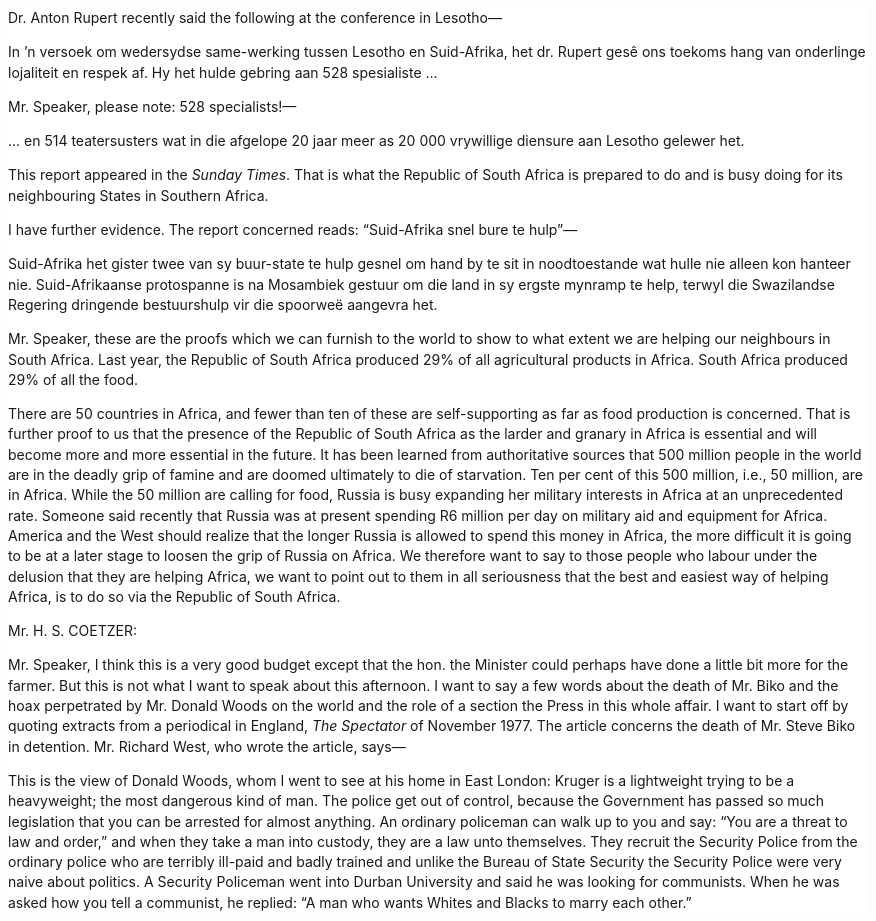 <p>Dr. Anton Rupert recently said the following at the conference in Lesotho&#x2014;</p>

<block name="quote">In &#x2019;n versoek om wedersydse same-werking tussen Lesotho en Suid-Afrika, het dr. Rupert ges&#x00EA; ons toekoms hang van onderlinge lojaliteit en respek af. Hy het hulde gebring aan 528 spesialiste &#x2026;</block>

<p>Mr. Speaker, please note: 528 specialists!&#x2014;</p>

<block name="quote"><span class="col_3937-3938" refersTo="page_0354"/>&#x2026; en 514 teatersusters wat in die afgelope 20 jaar meer as 20 000 vrywillige diensure aan Lesotho gelewer het.</block>

<p>This report appeared in the <i>Sunday Times</i>. That is what the Republic of South Africa is prepared to do and is busy doing for its neighbouring States in Southern Africa.</p>

<p>I have further evidence. The report concerned reads: &#x201C;Suid-Afrika snel bure te hulp&#x201D;&#x2014;</p>

<block name="quote">Suid-Afrika het gister twee van sy buur-state te hulp gesnel om hand by te sit in noodtoestande wat hulle nie alleen kon hanteer nie. Suid-Afrikaanse protospanne is na Mosambiek gestuur om die land in sy ergste mynramp te help, terwyl die Swazilandse Regering dringende bestuurshulp vir die spoorwe&#x00EB; aangevra het.</block>

<p>Mr. Speaker, these are the proofs which we can furnish to the world to show to what extent we are helping our neighbours in South Africa. Last year, the Republic of South Africa produced 29&#x0025; of all agricultural products in Africa. South Africa produced 29&#x0025; of all the food.</p>

<p>There are 50 countries in Africa, and fewer than ten of these are self-supporting as far as food production is concerned. That is further proof to us that the presence of the Republic of South Africa as the larder and granary in Africa is essential and will become more and more essential in the future. It has been learned from authoritative sources that 500 million people in the world are in the deadly grip of famine and are doomed ultimately to die of starvation. Ten per cent of this 500 million, i.e., 50 million, are in Africa. While the 50 million are calling for food, Russia is busy expanding her military interests in Africa at an unprecedented rate. Someone said recently that Russia was at present spending R6 million per day on military aid and equipment for Africa. America and the West should realize that the longer Russia is allowed to spend this money in Africa, the more difficult it is going to be at a later stage to loosen the grip of Russia on Africa. We therefore want to say to those people who labour under the delusion that they are helping Africa, we want to point out to them in all seriousness that the best and easiest way of helping Africa, is to do so via the Republic of South Africa.</p>

</speech>

<speech by="#coetzer">

<from>Mr. <person refersTo="hansard_za">H. S. COETZER</person>:</from>

<p>Mr. Speaker, I think this is a very good budget except that the hon. the Minister could perhaps have done a little bit more for the farmer. But this is not what I want to speak about this afternoon. I want to say a few words about the death of Mr. Biko and the hoax perpetrated by Mr. Donald Woods on the world and the role of a section the Press in this whole affair. I want to start off by quoting extracts from a periodical in England, <i>The Spectator</i> of November 1977. The article concerns the death of Mr. Steve Biko in detention. Mr. Richard West, who wrote the article, says&#x2014;</p>

<block name="quote">This is the view of Donald Woods, whom I went to see at his home in East London: Kruger is a lightweight trying to be a heavyweight; the most dangerous kind of man. The police get out of control, because the Government has passed so much legislation that you can be arrested for almost anything. An ordinary policeman can walk up to you and say: &#x201C;You are a threat to law and order,&#x201D; and when they take a man into custody, they are a law unto themselves. They recruit the Security Police from the ordinary police who are terribly ill-paid and badly trained and unlike the Bureau of State Security the Security Police were very naive about politics. A Security Policeman went into Durban University and said he was looking for communists. When he was asked how you tell a communist, he replied: &#x201C;A man who wants Whites and Blacks to marry each other.&#x201D;</block>
